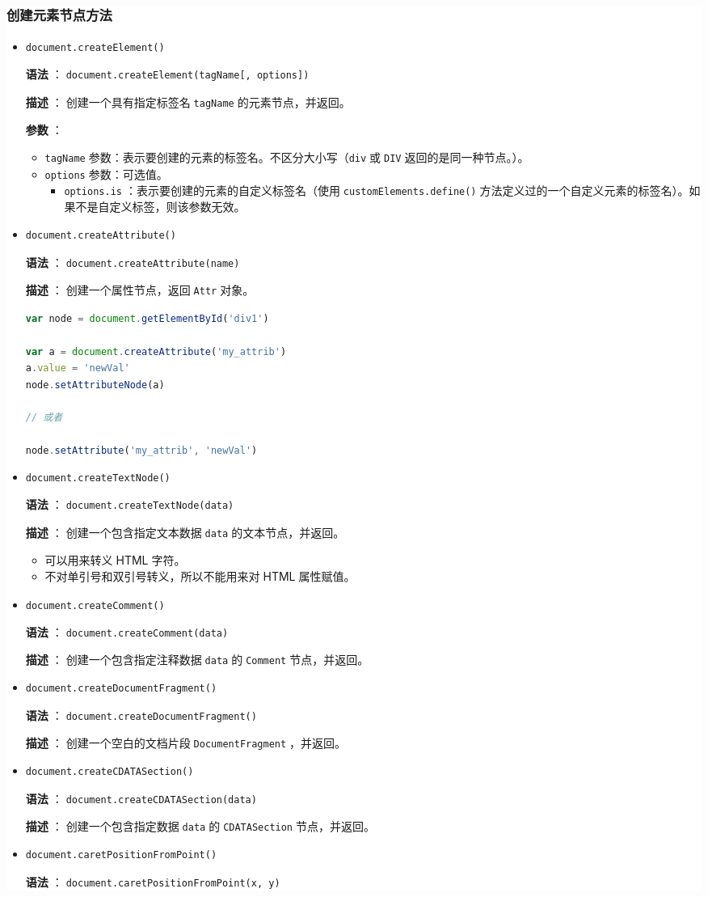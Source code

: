 ### 创建元素节点方法

- `document.createElement()`

  **语法** ： `document.createElement(tagName[, options])`

  **描述** ： 创建一个具有指定标签名 `tagName` 的元素节点，并返回。

  **参数** ：

  - `tagName` 参数：表示要创建的元素的标签名。不区分大小写（`div` 或 `DIV` 返回的是同一种节点。）。
  - `options` 参数：可选值。
    - `options.is` ：表示要创建的元素的自定义标签名（使用 `customElements.define()` 方法定义过的一个自定义元素的标签名）。如果不是自定义标签，则该参数无效。

- `document.createAttribute()`

  **语法** ： `document.createAttribute(name)`

  **描述** ： 创建一个属性节点，返回 `Attr` 对象。

  ```javascript
  var node = document.getElementById('div1')

  var a = document.createAttribute('my_attrib')
  a.value = 'newVal'
  node.setAttributeNode(a)

  // 或者

  node.setAttribute('my_attrib', 'newVal')
  ```

- `document.createTextNode()`

  **语法** ： `document.createTextNode(data)`

  **描述** ： 创建一个包含指定文本数据 `data` 的文本节点，并返回。
  
  - 可以用来转义 HTML 字符。
  - 不对单引号和双引号转义，所以不能用来对 HTML 属性赋值。

- `document.createComment()`

  **语法** ： `document.createComment(data)`

  **描述** ： 创建一个包含指定注释数据 `data` 的 `Comment` 节点，并返回。

- `document.createDocumentFragment()`

  **语法** ： `document.createDocumentFragment()`

  **描述** ： 创建一个空白的文档片段 `DocumentFragment` ，并返回。

- `document.createCDATASection()`

  **语法** ： `document.createCDATASection(data)`

  **描述** ： 创建一个包含指定数据 `data` 的 `CDATASection` 节点，并返回。

- `document.caretPositionFromPoint()`

  **语法** ： `document.caretPositionFromPoint(x, y)`
